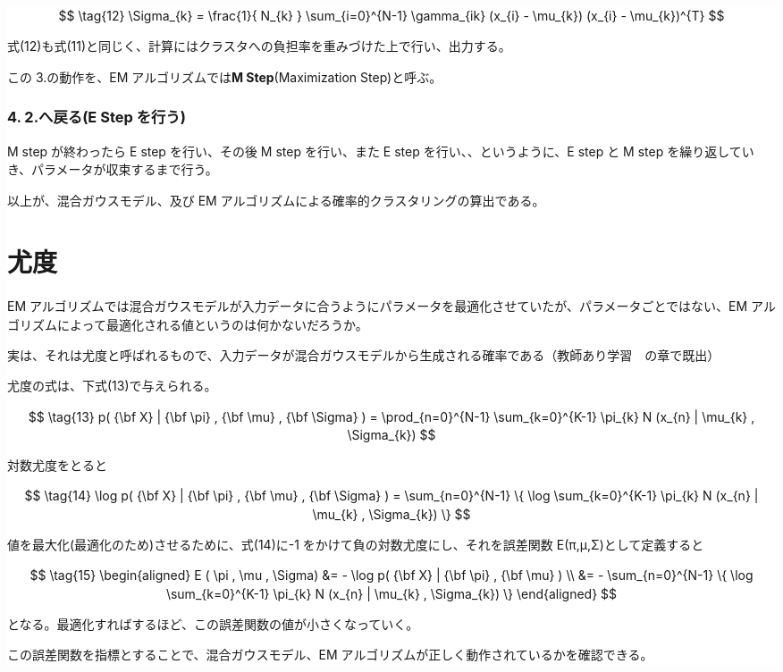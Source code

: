 $$
\tag{12}  \Sigma_{k} = \frac{1}{ N_{k} } \sum_{i=0}^{N-1} \gamma_{ik} (x_{i} - \mu_{k}) (x_{i} - \mu_{k})^{T}
$$

式(12)も式(11)と同じく、計算にはクラスタへの負担率を重みづけた上で行い、出力する。

この 3.の動作を、EM アルゴリズムでは**M Step**(Maximization Step)と呼ぶ。

### 4. 2.へ戻る(E Step を行う)

M step が終わったら E step を行い、その後 M step を行い、また E step を行い、、というように、E step と M step を繰り返していき、パラメータが収束するまで行う。

以上が、混合ガウスモデル、及び EM アルゴリズムによる確率的クラスタリングの算出である。

# 尤度

EM アルゴリズムでは混合ガウスモデルが入力データに合うようにパラメータを最適化させていたが、パラメータごとではない、EM アルゴリズムによって最適化される値というのは何かないだろうか。

実は、それは尤度と呼ばれるもので、入力データが混合ガウスモデルから生成される確率である（教師あり学習　の章で既出）

尤度の式は、下式(13)で与えられる。

$$
\tag{13}  p( {\bf X} | {\bf \pi} , {\bf \mu} , {\bf \Sigma} ) =  \prod_{n=0}^{N-1} \sum_{k=0}^{K-1} \pi_{k} N (x_{n} | \mu_{k} , \Sigma_{k})
$$

対数尤度をとると

$$
\tag{14}  \log p( {\bf X} | {\bf \pi} , {\bf \mu} , {\bf \Sigma} ) =  \sum_{n=0}^{N-1} \{ \log \sum_{k=0}^{K-1} \pi_{k} N (x_{n} | \mu_{k} , \Sigma_{k}) \}
$$

値を最大化(最適化のため)させるために、式(14)に-1 をかけて負の対数尤度にし、それを誤差関数 E(π,μ,Σ)として定義すると

$$
\tag{15}
\begin{aligned}
E ( \pi , \mu , \Sigma)
    &= - \log p( {\bf X} | {\bf \pi} , {\bf \mu} ) \\
    &= - \sum_{n=0}^{N-1} \{ \log \sum_{k=0}^{K-1} \pi_{k} N (x_{n} | \mu_{k} , \Sigma_{k}) \}
\end{aligned}
$$

となる。最適化すればするほど、この誤差関数の値が小さくなっていく。

この誤差関数を指標とすることで、混合ガウスモデル、EM アルゴリズムが正しく動作されているかを確認できる。
